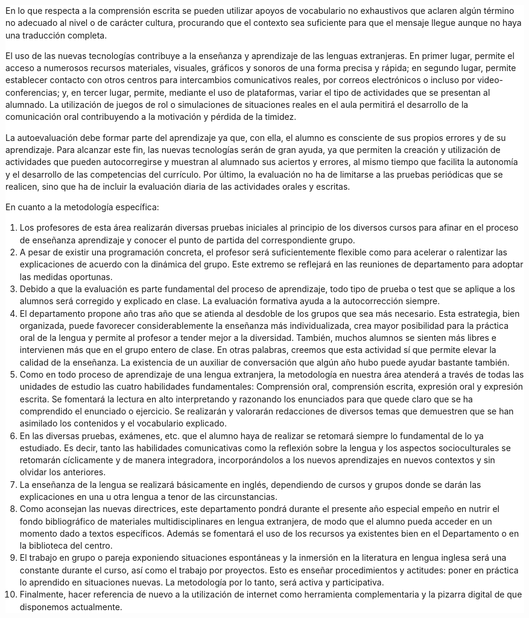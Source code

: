 En lo que respecta a la comprensión escrita se pueden utilizar apoyos de vocabulario no exhaustivos que aclaren algún término no adecuado al nivel o de carácter cultura, procurando que el contexto sea suficiente para que el mensaje llegue aunque no haya una traducción completa. 

El uso de las nuevas tecnologías contribuye a la enseñanza y aprendizaje de las lenguas extranjeras. En primer lugar, permite el acceso a numerosos recursos materiales, visuales, gráficos y sonoros de una forma precisa y rápida; en segundo lugar, permite establecer contacto con otros centros para intercambios comunicativos reales, por correos electrónicos o incluso por video-conferencias; y, en tercer lugar, permite, mediante el uso de plataformas, variar el tipo de actividades que se presentan al alumnado. La utilización de juegos de rol o simulaciones de situaciones reales en el aula permitirá el desarrollo de la comunicación oral contribuyendo a la motivación y pérdida de la timidez.

La autoevaluación debe formar parte del aprendizaje ya que, con ella, el alumno es consciente de sus propios errores y de su aprendizaje. Para alcanzar este fin, las nuevas tecnologías serán de gran ayuda, ya que permiten la creación y utilización de actividades que pueden autocorregirse y muestran al alumnado sus aciertos y errores, al mismo tiempo que facilita la autonomía y el desarrollo de las competencias del currículo. Por último, la evaluación no ha de limitarse a las pruebas periódicas que se realicen, sino que ha de incluir la evaluación diaria de las actividades orales y escritas. 

En cuanto a la metodología específica:

1. Los profesores de esta área realizarán diversas pruebas iniciales al principio de los diversos cursos para afinar en el proceso de enseñanza aprendizaje y conocer el punto de partida del correspondiente grupo.
2. A pesar de existir una programación concreta, el profesor será suficientemente flexible como para acelerar o ralentizar las explicaciones de acuerdo con la dinámica del grupo. Este extremo se reflejará en las reuniones de departamento para adoptar las medidas oportunas.
3. Debido a que la evaluación es parte fundamental del proceso de aprendizaje, todo tipo de prueba o test que se aplique a los alumnos será corregido y explicado en clase. La evaluación formativa ayuda a la autocorrección siempre.
4. El departamento propone año tras año que se atienda al desdoble de los grupos que sea más necesario. Esta estrategia, bien organizada, puede favorecer considerablemente la enseñanza más individualizada, crea mayor posibilidad para la práctica oral de la lengua y permite al profesor a tender mejor a la diversidad. También, muchos alumnos se sienten más libres e intervienen más que en el grupo entero de clase. En otras palabras, creemos que esta actividad sí que permite elevar la calidad de la enseñanza. La existencia de un auxiliar de conversación que algún año hubo puede ayudar bastante también. 
5. Como en todo proceso de aprendizaje de una lengua extranjera, la metodología en nuestra área atenderá a través de todas las unidades de estudio las cuatro habilidades fundamentales: Comprensión oral, comprensión escrita, expresión oral y expresión escrita.  Se fomentará la lectura en alto interpretando y razonando los enunciados para que quede claro que se ha comprendido el enunciado o ejercicio. Se realizarán y valorarán redacciones de diversos temas que demuestren que se han asimilado los contenidos y el vocabulario explicado.
6. En las diversas pruebas, exámenes, etc. que el alumno haya de realizar se retomará siempre lo fundamental de lo ya estudiado. Es decir, tanto las habilidades comunicativas como la reflexión sobre la lengua y los aspectos socioculturales se retomarán cíclicamente y de manera integradora, incorporándolos a los nuevos aprendizajes en nuevos contextos y sin olvidar los anteriores.
7. La enseñanza de la lengua se realizará básicamente en inglés, dependiendo de cursos y grupos donde se darán las explicaciones en una u otra lengua a tenor de las circunstancias.
8. Como aconsejan las nuevas directrices, este departamento pondrá durante el presente año especial empeño en nutrir el fondo bibliográfico de materiales multidisciplinares en lengua extranjera, de modo que el alumno pueda acceder en un momento dado a textos específicos. Además se fomentará el uso de los recursos ya existentes bien en el Departamento o en la biblioteca del centro.
9. El trabajo en grupo o pareja exponiendo situaciones espontáneas y la inmersión en la literatura en lengua inglesa será una constante durante el curso, así como el trabajo por proyectos. Esto es enseñar procedimientos y actitudes: poner en práctica lo aprendido en situaciones nuevas. La metodología por lo tanto, será activa y participativa.
10. Finalmente, hacer referencia de nuevo a la utilización de internet como herramienta complementaria y la pizarra digital de que disponemos actualmente.

